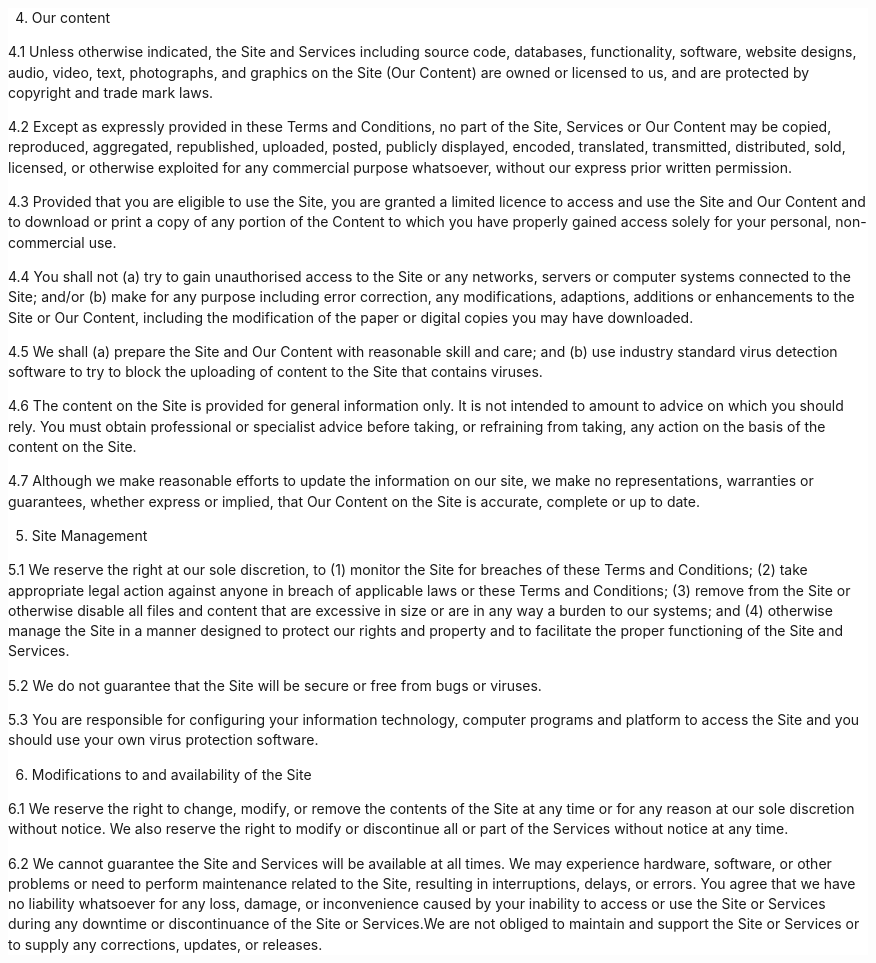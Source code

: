 4.   Our content    

4.1  Unless otherwise indicated, the Site and Services including source code, databases, functionality, software, website designs, audio, video, text, photographs, and graphics on the Site (Our Content) are owned or licensed to us, and are protected by copyright and trade mark laws.   

4.2  Except as expressly provided in these Terms and Conditions, no part of the Site, Services or Our Content may be copied, reproduced, aggregated, republished, uploaded, posted, publicly displayed, encoded, translated, transmitted, distributed, sold, licensed, or otherwise exploited for any commercial purpose whatsoever, without our express prior written permission. 

4.3  Provided that you are eligible to use the Site, you are granted a limited licence to access and use the Site and Our Content and to download or print a copy of any portion of the Content to which you have properly gained access solely for your personal, non-commercial use.   

4.4  You shall not (a) try to gain unauthorised access to the Site or any networks, servers or computer systems connected to the Site; and/or (b) make for any purpose including error correction, any modifications, adaptions, additions or enhancements to the Site or Our Content, including the modification of the paper or digital copies you may have downloaded. 

4.5  We shall (a) prepare the Site and Our Content with reasonable skill and care; and (b) use industry standard virus detection software to try to block the uploading of content to the Site that contains viruses.  

4.6  The content on the Site is provided for general information only. It is not intended to amount to advice on which you should rely. You must obtain professional or specialist advice before taking, or refraining from taking, any action on the basis of the content on the Site.  

4.7  Although we make reasonable efforts to update the information on our site, we make no representations, warranties or guarantees, whether express or implied, that Our Content on the Site is accurate, complete or up to date.  

5.    Site Management     

5.1  We reserve the right at our sole discretion, to (1) monitor the Site for breaches of these Terms and Conditions; (2) take appropriate legal action against anyone in breach of applicable laws or these Terms and Conditions; (3) remove from the Site or otherwise disable all files and content that are excessive in size or are in any way a burden to our systems; and (4) otherwise manage the Site in a manner designed to protect our rights and property and to facilitate the proper functioning of the Site and Services.  

5.2  We do not guarantee that the Site will be secure or free from bugs or viruses. 

5.3  You are responsible for configuring your information technology, computer programs and platform to access the Site and you should use your own virus protection software.  

6.    Modifications to and availability of the Site     

6.1  We reserve the right to change, modify, or remove the contents of the Site at any time or for any reason at our sole discretion without notice. We also reserve the right to modify or discontinue all or part of the Services without notice at any time.    

6.2  We cannot guarantee the Site and Services will be available at all times. We may experience hardware, software, or other problems or need to perform maintenance related to the Site, resulting in interruptions, delays, or errors. You agree that we have no liability whatsoever for any loss, damage, or inconvenience caused by your inability to access or use the Site or Services during any downtime or discontinuance of the Site or Services.We are not obliged to maintain and support the Site or Services or to supply any corrections, updates, or releases. 
